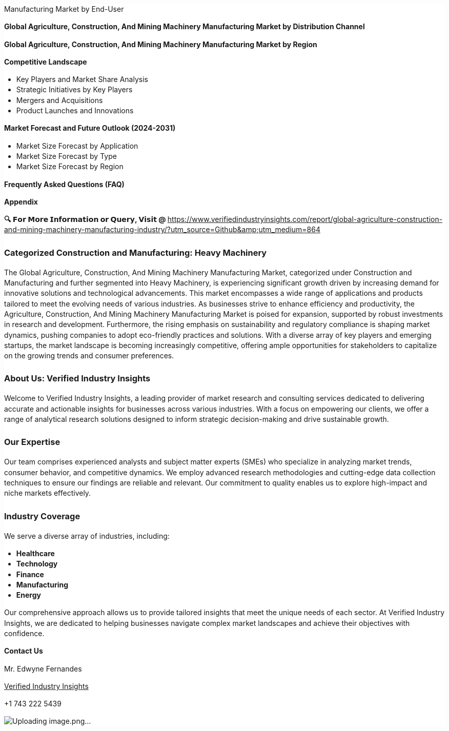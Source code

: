 Manufacturing Market by End-User</strong></p><p><strong>Global Agriculture, Construction, And Mining Machinery Manufacturing Market by Distribution Channel</strong></p><p><strong>Global Agriculture, Construction, And Mining Machinery Manufacturing Market by Region</strong></p><p><strong>Competitive Landscape</strong></p><ul><li>Key Players and Market Share Analysis</li><li>Strategic Initiatives by Key Players</li><li>Mergers and Acquisitions</li><li>Product Launches and Innovations</li></ul><p><strong>Market Forecast and Future Outlook (2024-2031)</strong></p><ul><li>Market Size Forecast by Application</li><li>Market Size Forecast by Type</li><li>Market Size Forecast by Region</li></ul><p><strong>Frequently Asked Questions (FAQ)</strong></p><p><strong>Appendix<br /></strong></p><p><strong>🔍 𝗙𝗼𝗿 𝗠𝗼𝗿𝗲 𝗜𝗻𝗳𝗼𝗿𝗺𝗮𝘁𝗶𝗼𝗻 𝗼𝗿 𝗤𝘂𝗲𝗿𝘆, 𝗩𝗶𝘀𝗶𝘁 @ </strong><a href="https://www.verifiedindustryinsights.com/report/global-agriculture-construction-and-mining-machinery-manufacturing-industry/?utm_source=Github&amp;utm_medium=864">https://www.verifiedindustryinsights.com/report/global-agriculture-construction-and-mining-machinery-manufacturing-industry/?utm_source=Github&amp;utm_medium=864</a>&nbsp;</p><h3>Categorized Construction and Manufacturing: Heavy Machinery </h3><p>The Global Agriculture, Construction, And Mining Machinery Manufacturing Market, categorized under Construction and Manufacturing and further segmented into Heavy Machinery, is experiencing significant growth driven by increasing demand for innovative solutions and technological advancements. This market encompasses a wide range of applications and products tailored to meet the evolving needs of various industries. As businesses strive to enhance efficiency and productivity, the Agriculture, Construction, And Mining Machinery Manufacturing Market is poised for expansion, supported by robust investments in research and development. Furthermore, the rising emphasis on sustainability and regulatory compliance is shaping market dynamics, pushing companies to adopt eco-friendly practices and solutions. With a diverse array of key players and emerging startups, the market landscape is becoming increasingly competitive, offering ample opportunities for stakeholders to capitalize on the growing trends and consumer preferences.</p><h3>About Us: Verified Industry Insights</h3><p>Welcome to Verified Industry Insights, a leading provider of market research and consulting services dedicated to delivering accurate and actionable insights for businesses across various industries. With a focus on empowering our clients, we offer a range of analytical research solutions designed to inform strategic decision-making and drive sustainable growth.</p><h3>Our Expertise</h3><p>Our team comprises experienced analysts and subject matter experts (SMEs) who specialize in analyzing market trends, consumer behavior, and competitive dynamics. We employ advanced research methodologies and cutting-edge data collection techniques to ensure our findings are reliable and relevant. Our commitment to quality enables us to explore high-impact and niche markets effectively.</p><h3>Industry Coverage</h3><p>We serve a diverse array of industries, including:</p><ul><li><strong>Healthcare</strong></li><li><strong>Technology</strong></li><li><strong>Finance</strong></li><li><strong>Manufacturing</strong></li><li><strong>Energy</strong></li></ul><p>Our comprehensive approach allows us to provide tailored insights that meet the unique needs of each sector. At Verified Industry Insights, we are dedicated to helping businesses navigate complex market landscapes and achieve their objectives with confidence.</p><p><strong>Contact Us</strong></p><p>Mr. Edwyne Fernandes</p><p><a href="https://www.verifiedindustryinsights.com/">Verified Industry Insights</a></p><p>+1 743 222 5439</p>
![Uploading image.png…]()
